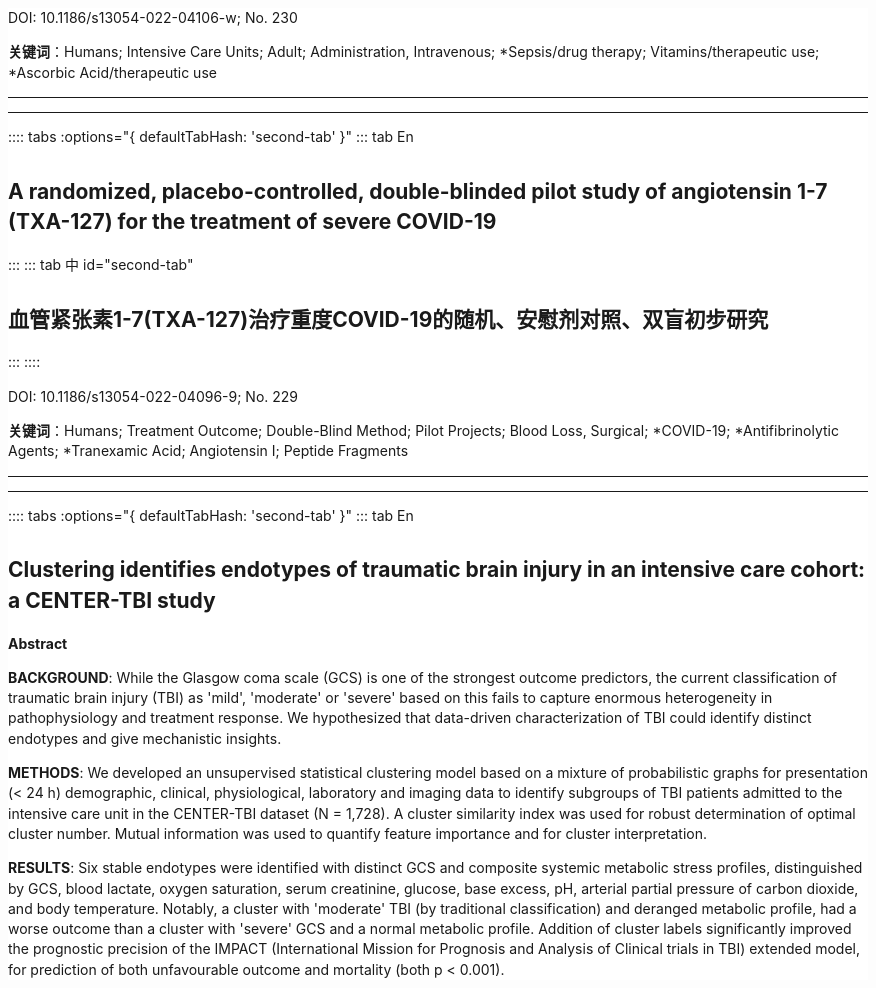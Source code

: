 DOI: 10.1186/s13054-022-04106-w; No. 230

**关键词**：Humans; Intensive Care Units; Adult; Administration, Intravenous; *Sepsis/drug therapy; Vitamins/therapeutic use; *Ascorbic Acid/therapeutic use

--------

--------

:::: tabs :options="{ defaultTabHash: 'second-tab' }"
::: tab En

## A randomized, placebo-controlled, double-blinded pilot study of angiotensin 1-7 (TXA-127) for the treatment of severe COVID-19

:::
::: tab 中 id="second-tab"

## 血管紧张素1-7(TXA-127)治疗重度COVID-19的随机、安慰剂对照、双盲初步研究

:::
::::

DOI: 10.1186/s13054-022-04096-9; No. 229

**关键词**：Humans; Treatment Outcome; Double-Blind Method; Pilot Projects; Blood Loss, Surgical; *COVID-19; *Antifibrinolytic Agents; *Tranexamic Acid; Angiotensin I; Peptide Fragments

--------

--------

:::: tabs :options="{ defaultTabHash: 'second-tab' }"
::: tab En

## Clustering identifies endotypes of traumatic brain injury in an intensive care cohort: a CENTER-TBI study

**Abstract**

**BACKGROUND**: While the Glasgow coma scale (GCS) is one of the strongest outcome predictors, the current classification of traumatic brain injury (TBI) as 'mild', 'moderate' or 'severe' based on this fails to capture enormous heterogeneity in pathophysiology and treatment response. We hypothesized that data-driven characterization of TBI could identify distinct endotypes and give mechanistic insights. 

**METHODS**: We developed an unsupervised statistical clustering model based on a mixture of probabilistic graphs for presentation (< 24 h) demographic, clinical, physiological, laboratory and imaging data to identify subgroups of TBI patients admitted to the intensive care unit in the CENTER-TBI dataset (N = 1,728). A cluster similarity index was used for robust determination of optimal cluster number. Mutual information was used to quantify feature importance and for cluster interpretation. 

**RESULTS**: Six stable endotypes were identified with distinct GCS and composite systemic metabolic stress profiles, distinguished by GCS, blood lactate, oxygen saturation, serum creatinine, glucose, base excess, pH, arterial partial pressure of carbon dioxide, and body temperature. Notably, a cluster with 'moderate' TBI (by traditional classification) and deranged metabolic profile, had a worse outcome than a cluster with 'severe' GCS and a normal metabolic profile. Addition of cluster labels significantly improved the prognostic precision of the IMPACT (International Mission for Prognosis and Analysis of Clinical trials in TBI) extended model, for prediction of both unfavourable outcome and mortality (both p < 0.001). 
